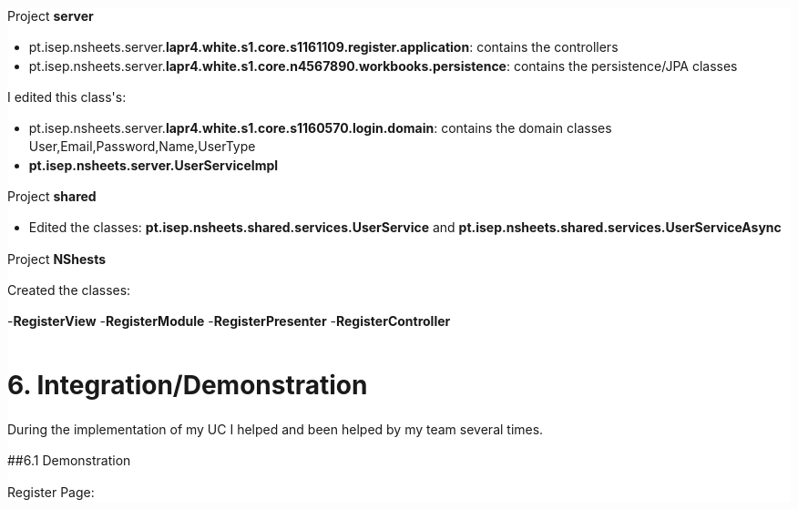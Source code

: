 Project **server**    
- pt.isep.nsheets.server.**lapr4.white.s1.core.s1161109.register.application**: contains the controllers  
- pt.isep.nsheets.server.**lapr4.white.s1.core.n4567890.workbooks.persistence**: contains the persistence/JPA classes


I edited this class's:
- pt.isep.nsheets.server.**lapr4.white.s1.core.s1160570.login.domain**: contains the domain classes User,Email,Password,Name,UserType
- **pt.isep.nsheets.server.UserServiceImpl**





Project **shared**  



- Edited the classes: **pt.isep.nsheets.shared.services.UserService** and **pt.isep.nsheets.shared.services.UserServiceAsync**  

Project **NShests**


Created the classes:

-**RegisterView**
-**RegisterModule**
-**RegisterPresenter**
-**RegisterController**


# 6. Integration/Demonstration

During the implementation of my UC I helped and been helped by my team several times.



##6.1 Demonstration


Register Page:
